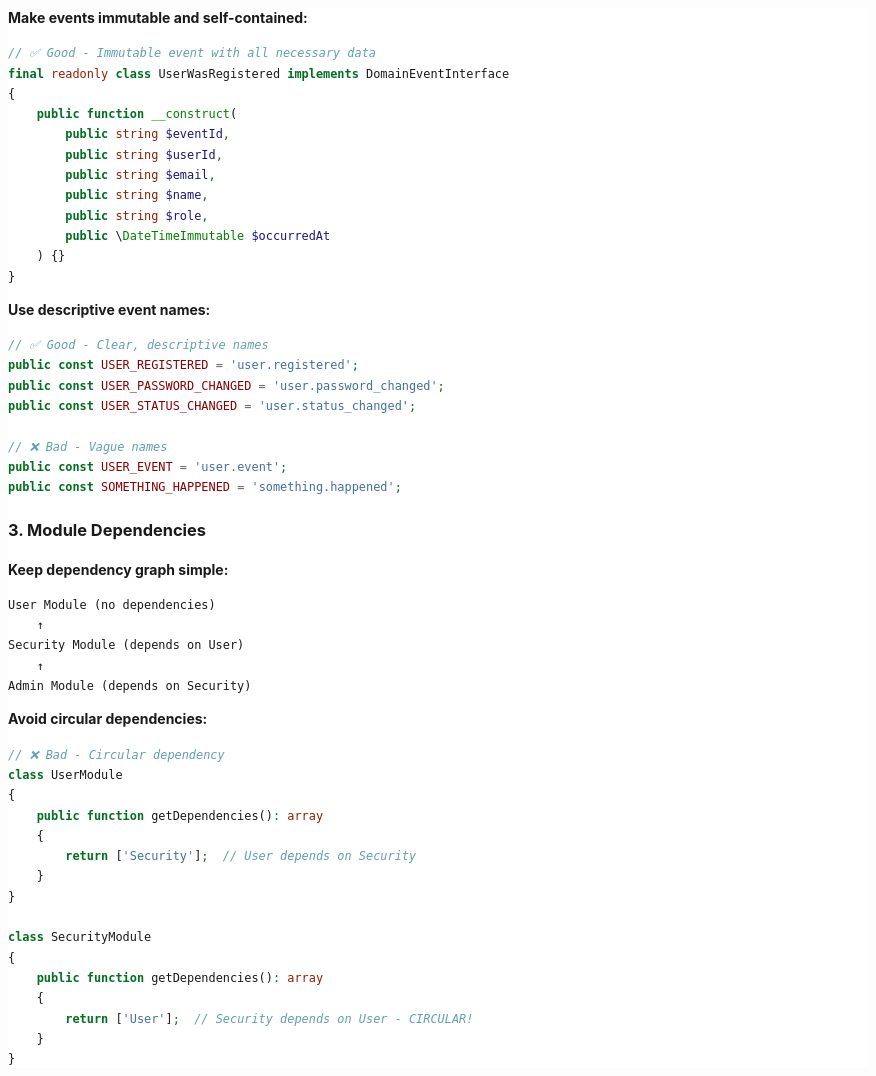 **Make events immutable and self-contained:**

```php
// ✅ Good - Immutable event with all necessary data
final readonly class UserWasRegistered implements DomainEventInterface
{
    public function __construct(
        public string $eventId,
        public string $userId,
        public string $email,
        public string $name,
        public string $role,
        public \DateTimeImmutable $occurredAt
    ) {}
}
```

**Use descriptive event names:**

```php
// ✅ Good - Clear, descriptive names
public const USER_REGISTERED = 'user.registered';
public const USER_PASSWORD_CHANGED = 'user.password_changed';
public const USER_STATUS_CHANGED = 'user.status_changed';

// ❌ Bad - Vague names
public const USER_EVENT = 'user.event';
public const SOMETHING_HAPPENED = 'something.happened';
```

### 3. Module Dependencies

**Keep dependency graph simple:**

```
User Module (no dependencies)
    ↑
Security Module (depends on User)
    ↑
Admin Module (depends on Security)
```

**Avoid circular dependencies:**

```php
// ❌ Bad - Circular dependency
class UserModule
{
    public function getDependencies(): array
    {
        return ['Security'];  // User depends on Security
    }
}

class SecurityModule
{
    public function getDependencies(): array
    {
        return ['User'];  // Security depends on User - CIRCULAR!
    }
}
```
